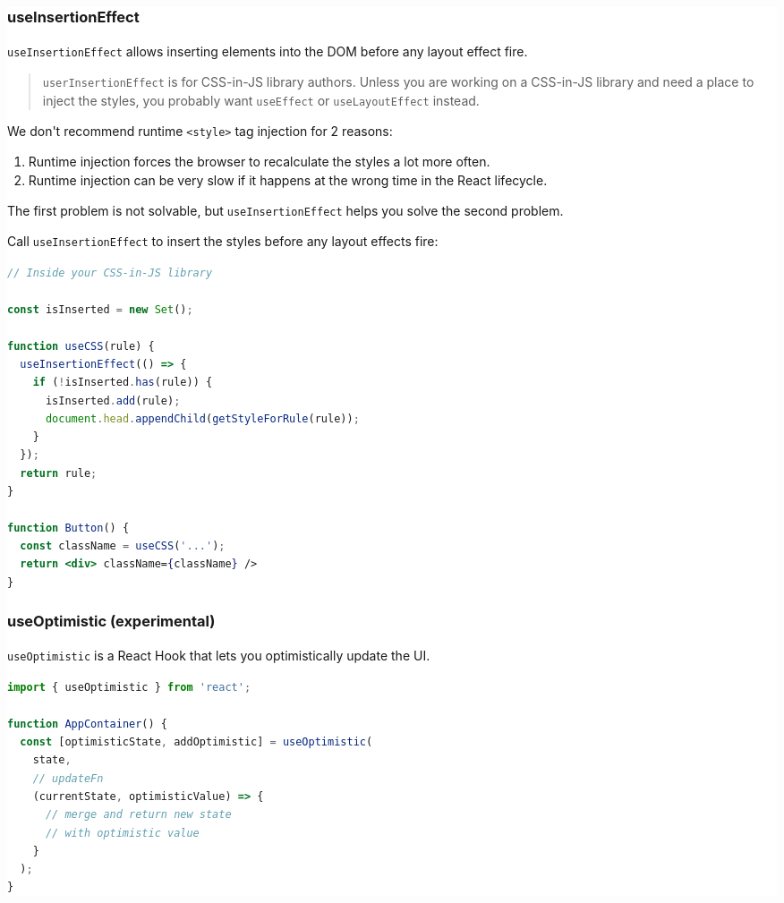 ### useInsertionEffect

`useInsertionEffect` allows inserting elements into the DOM before any layout effect fire.

> `userInsertionEffect` is for CSS-in-JS library authors. Unless you are working on a CSS-in-JS library and need a place to inject the styles, you probably want `useEffect` or `useLayoutEffect` instead.

We don't recommend runtime `<style>` tag injection for 2 reasons:

1. Runtime injection forces the browser to recalculate the styles a lot more often.
2. Runtime injection can be very slow if it happens at the wrong time in the React lifecycle.

The first problem is not solvable, but `useInsertionEffect` helps you solve the second problem.

Call `useInsertionEffect` to insert the styles before any layout effects fire:

```jsx
// Inside your CSS-in-JS library

const isInserted = new Set();

function useCSS(rule) {
  useInsertionEffect(() => {
    if (!isInserted.has(rule)) {
      isInserted.add(rule);
      document.head.appendChild(getStyleForRule(rule));
    }
  });
  return rule;
}

function Button() {
  const className = useCSS('...');
  return <div> className={className} />
}
```

### useOptimistic (experimental)

`useOptimistic` is a React Hook that lets you optimistically update the UI.

```js
import { useOptimistic } from 'react';

function AppContainer() {
  const [optimisticState, addOptimistic] = useOptimistic(
    state,
    // updateFn
    (currentState, optimisticValue) => {
      // merge and return new state
      // with optimistic value
    }
  );
}
```
